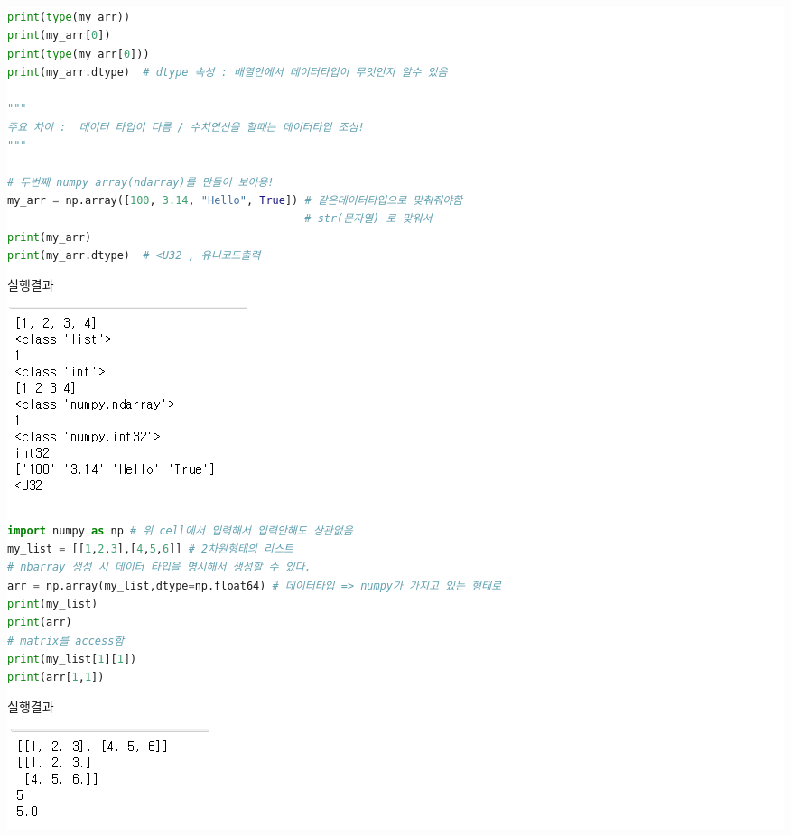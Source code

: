 ```python
print(type(my_arr)) 
print(my_arr[0])
print(type(my_arr[0]))
print(my_arr.dtype)  # dtype 속성 : 배열안에서 데이터타입이 무엇인지 알수 있음 

"""
주요 차이 :  데이터 타입이 다름 / 수치연산을 할때는 데이터타입 조심!
"""

# 두번째 numpy array(ndarray)를 만들어 보아용! 
my_arr = np.array([100, 3.14, "Hello", True]) # 같은데이터타입으로 맞춰줘야함
                                              # str(문자열) 로 맞워서 
print(my_arr)
print(my_arr.dtype)  # <U32 , 유니코드출력
```

실행결과

![image-20191207160706463](assets/image-20191207160706463.png)

```python
import numpy as np # 위 cell에서 입력해서 입력안해도 상관없음
my_list = [[1,2,3],[4,5,6]] # 2차원형태의 리스트
# nbarray 생성 시 데이터 타입을 명시해서 생성할 수 있다.
arr = np.array(my_list,dtype=np.float64) # 데이터타입 => numpy가 가지고 있는 형태로
print(my_list)
print(arr)
# matrix를 access함
print(my_list[1][1])
print(arr[1,1])
```

실행결과

![image-20191207160755685](assets/image-20191207160755685.png)
